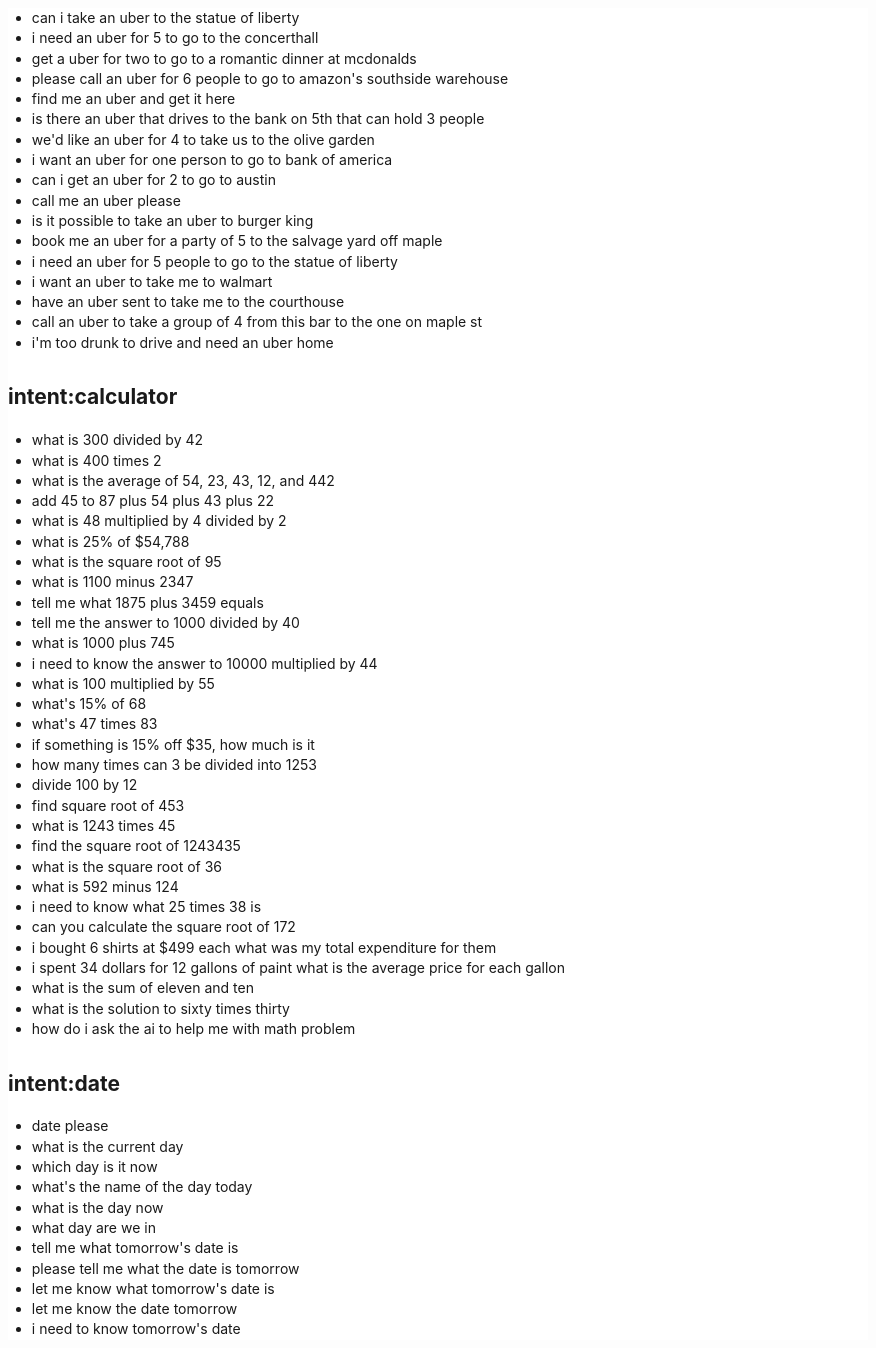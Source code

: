 - can i take an uber to the statue of liberty
- i need an uber for 5 to go to the concerthall
- get a uber for two to go to a romantic dinner at mcdonalds
- please call an uber for 6 people to go to amazon's southside warehouse
- find me an uber and get it here
- is there an uber that drives to the bank on 5th that can hold 3 people
- we'd like an uber for 4 to take us to the olive garden
- i want an uber for one person to go to bank of america
- can i get an uber for 2 to go to austin
- call me an uber please
- is it possible to take an uber to burger king
- book me an uber for a party of 5 to the salvage yard off maple
- i need an uber for 5 people to go to the statue of liberty
- i want an uber to take me to walmart
- have an uber sent to take me to the courthouse
- call an uber to take a group of 4 from this bar to the one on maple st
- i'm too drunk to drive and need an uber home

## intent:calculator
- what is 300 divided by 42
- what is 400 times 2
- what is the average of 54, 23, 43, 12, and 442
- add 45 to 87 plus 54 plus 43 plus 22
- what is 48 multiplied by 4 divided by 2
- what is 25% of $54,788
- what is the square root of 95
- what is 1100 minus 2347
- tell me what 1875 plus 3459 equals
- tell me the answer to 1000 divided by 40
- what is 1000 plus 745
- i need to know the answer to 10000 multiplied by 44
- what is 100 multiplied by 55
- what's 15% of 68
- what's 47 times 83
- if something is 15% off $35, how much is it
- how many times can 3 be divided into 1253
- divide 100 by 12
- find square root of 453
- what is 1243 times 45
- find the square root of 1243435
- what is the square root of 36
- what is 592 minus 124
- i need to know what 25 times 38 is
- can you calculate the square root of 172
- i bought 6 shirts at $499 each what was my total expenditure for them
- i spent 34 dollars for 12 gallons of paint what is the average price for each gallon
- what is the sum of eleven and ten
- what is the solution to sixty times thirty
- how do i ask the ai to help me with math problem

## intent:date
- date please
- what is the current day
- which day is it now
- what's the name of the day today
- what is the day now
- what day are we in
- tell me what tomorrow's date is
- please tell me what the date is tomorrow
- let me know what tomorrow's date is
- let me know the date tomorrow
- i need to know tomorrow's date